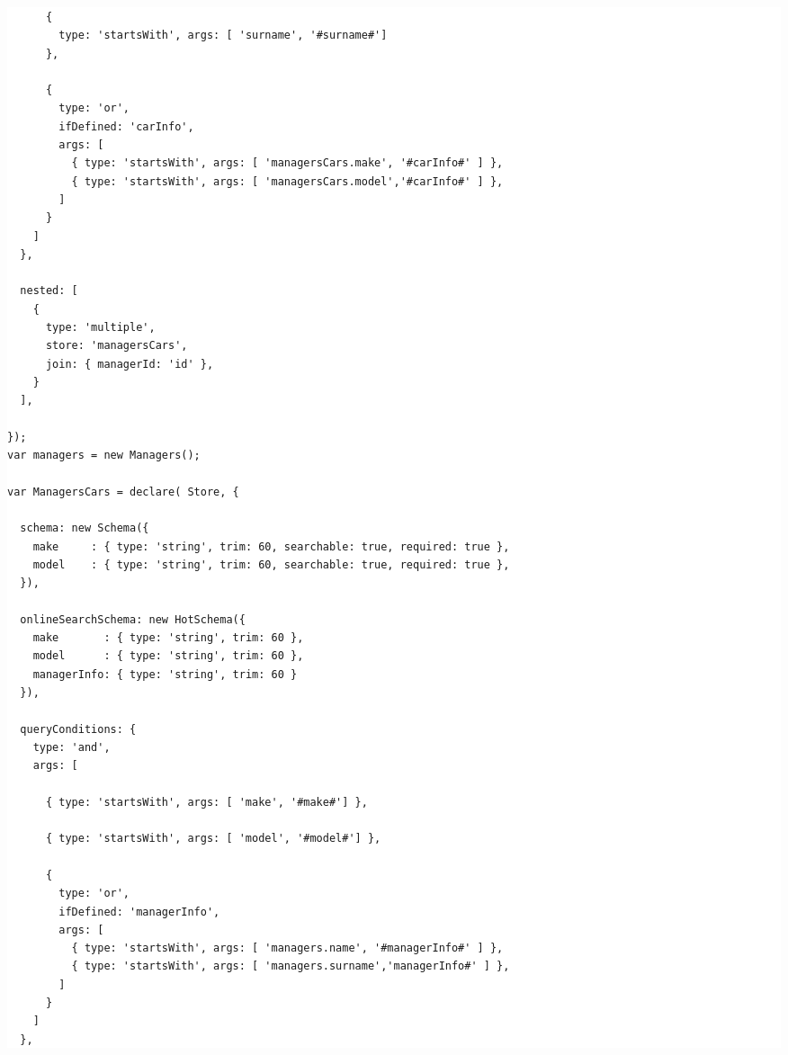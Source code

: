           {
            type: 'startsWith', args: [ 'surname', '#surname#']
          },

          {
            type: 'or',
            ifDefined: 'carInfo',
            args: [
              { type: 'startsWith', args: [ 'managersCars.make', '#carInfo#' ] },
              { type: 'startsWith', args: [ 'managersCars.model','#carInfo#' ] },
            ]
          }
        ]
      },

      nested: [
        {
          type: 'multiple',
          store: 'managersCars',
          join: { managerId: 'id' },
        }
      ],

    });
    var managers = new Managers();

    var ManagersCars = declare( Store, {

      schema: new Schema({
        make     : { type: 'string', trim: 60, searchable: true, required: true },
        model    : { type: 'string', trim: 60, searchable: true, required: true },
      }),

      onlineSearchSchema: new HotSchema({
        make       : { type: 'string', trim: 60 },
        model      : { type: 'string', trim: 60 },
        managerInfo: { type: 'string', trim: 60 }
      }),

      queryConditions: {
        type: 'and',
        args: [

          { type: 'startsWith', args: [ 'make', '#make#'] },

          { type: 'startsWith', args: [ 'model', '#model#'] },

          {
            type: 'or',
            ifDefined: 'managerInfo',
            args: [
              { type: 'startsWith', args: [ 'managers.name', '#managerInfo#' ] },
              { type: 'startsWith', args: [ 'managers.surname','managerInfo#' ] },
            ]
          }
        ]
      },
